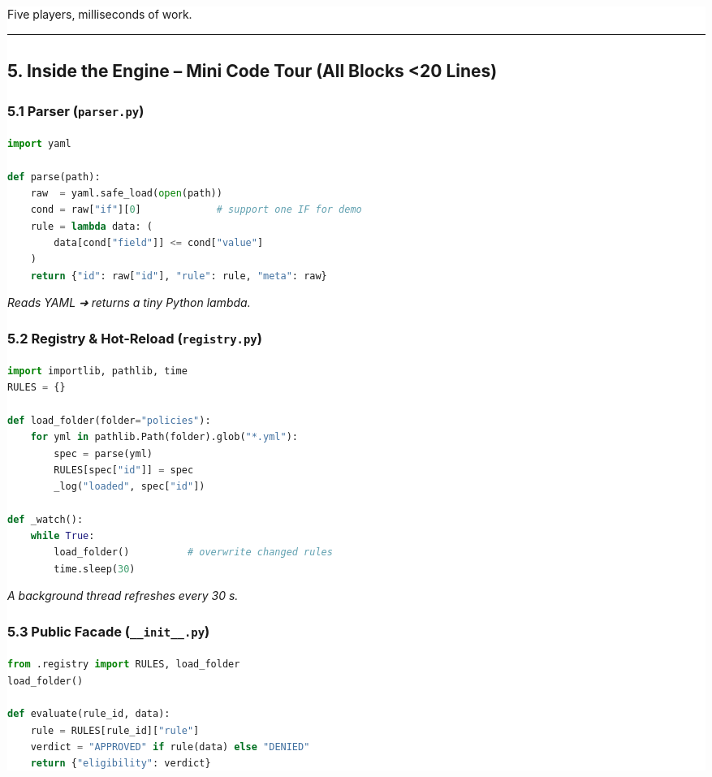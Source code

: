 Five players, milliseconds of work.

---

## 5. Inside the Engine – Mini Code Tour (All Blocks <20 Lines)

### 5.1 Parser (`parser.py`)

```python
import yaml

def parse(path):
    raw  = yaml.safe_load(open(path))
    cond = raw["if"][0]             # support one IF for demo
    rule = lambda data: (
        data[cond["field"]] <= cond["value"]
    )
    return {"id": raw["id"], "rule": rule, "meta": raw}
```

*Reads YAML ➜ returns a tiny Python lambda.*

### 5.2 Registry & Hot-Reload (`registry.py`)

```python
import importlib, pathlib, time
RULES = {}

def load_folder(folder="policies"):
    for yml in pathlib.Path(folder).glob("*.yml"):
        spec = parse(yml)
        RULES[spec["id"]] = spec
        _log("loaded", spec["id"])

def _watch():
    while True:
        load_folder()          # overwrite changed rules
        time.sleep(30)
```

*A background thread refreshes every 30 s.*

### 5.3 Public Facade (`__init__.py`)

```python
from .registry import RULES, load_folder
load_folder()

def evaluate(rule_id, data):
    rule = RULES[rule_id]["rule"]
    verdict = "APPROVED" if rule(data) else "DENIED"
    return {"eligibility": verdict}
```
